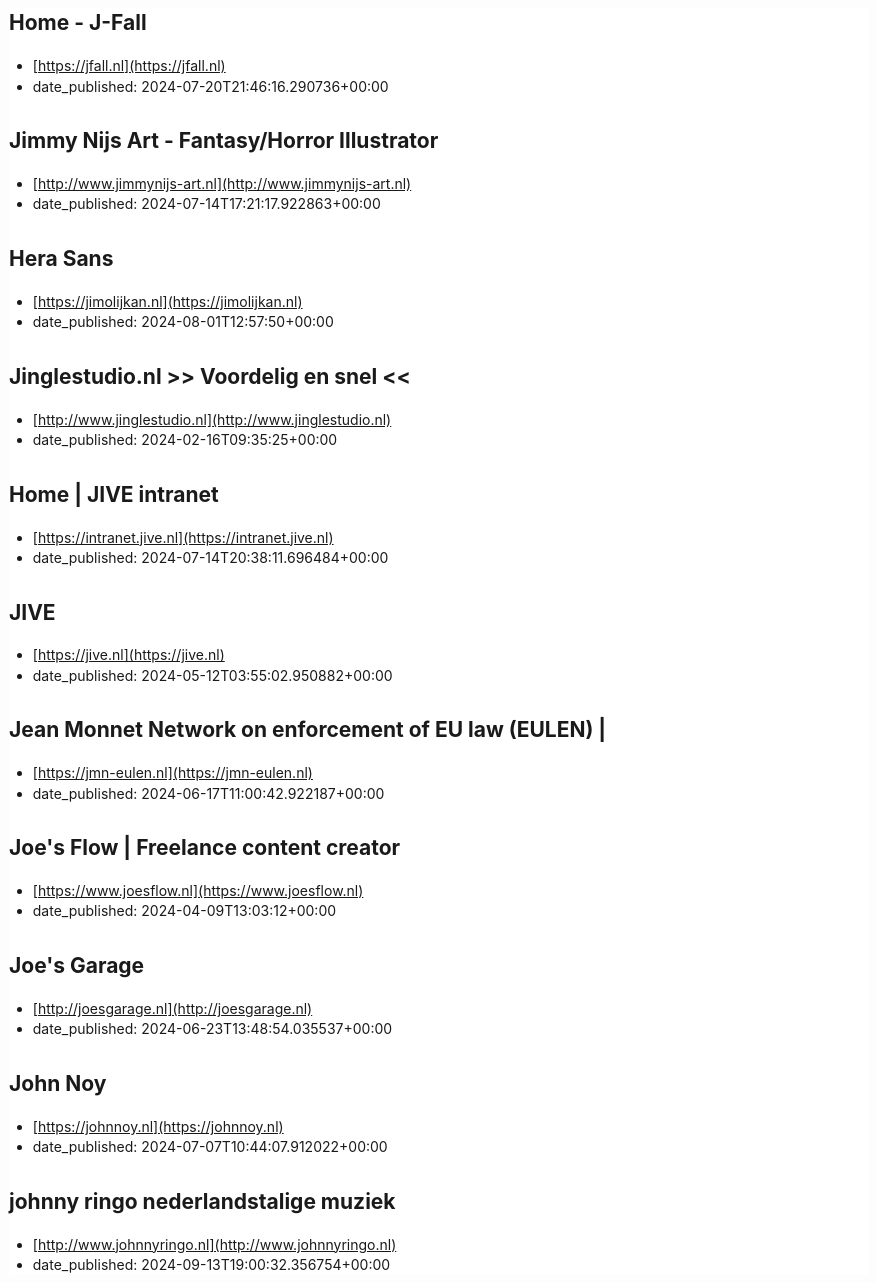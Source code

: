  ## Home - J-Fall
 - [https://jfall.nl](https://jfall.nl)
 - date_published: 2024-07-20T21:46:16.290736+00:00

 ## Jimmy Nijs Art - Fantasy/Horror Illustrator
 - [http://www.jimmynijs-art.nl](http://www.jimmynijs-art.nl)
 - date_published: 2024-07-14T17:21:17.922863+00:00

 ## Hera Sans
 - [https://jimolijkan.nl](https://jimolijkan.nl)
 - date_published: 2024-08-01T12:57:50+00:00

 ## Jinglestudio.nl >> Voordelig en snel <<
 - [http://www.jinglestudio.nl](http://www.jinglestudio.nl)
 - date_published: 2024-02-16T09:35:25+00:00

 ## Home | JIVE intranet
 - [https://intranet.jive.nl](https://intranet.jive.nl)
 - date_published: 2024-07-14T20:38:11.696484+00:00

 ## JIVE
 - [https://jive.nl](https://jive.nl)
 - date_published: 2024-05-12T03:55:02.950882+00:00

 ## Jean Monnet Network on enforcement of EU law (EULEN) |
 - [https://jmn-eulen.nl](https://jmn-eulen.nl)
 - date_published: 2024-06-17T11:00:42.922187+00:00

 ## Joe's Flow | Freelance content creator
 - [https://www.joesflow.nl](https://www.joesflow.nl)
 - date_published: 2024-04-09T13:03:12+00:00

 ## Joe's Garage
 - [http://joesgarage.nl](http://joesgarage.nl)
 - date_published: 2024-06-23T13:48:54.035537+00:00

 ## John Noy
 - [https://johnnoy.nl](https://johnnoy.nl)
 - date_published: 2024-07-07T10:44:07.912022+00:00

 ## johnny ringo nederlandstalige muziek
 - [http://www.johnnyringo.nl](http://www.johnnyringo.nl)
 - date_published: 2024-09-13T19:00:32.356754+00:00
